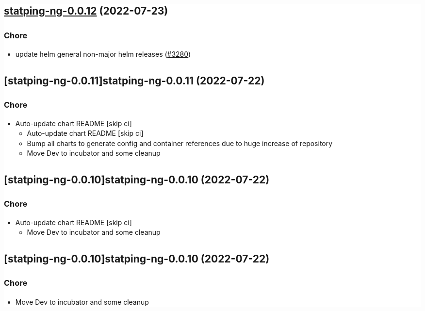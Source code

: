 


## [statping-ng-0.0.12](https://github.com/truecharts/apps/compare/statping-ng-0.0.11...statping-ng-0.0.12) (2022-07-23)

### Chore

- update helm general non-major helm releases ([#3280](https://github.com/truecharts/apps/issues/3280))




## [statping-ng-0.0.11]statping-ng-0.0.11 (2022-07-22)

### Chore

- Auto-update chart README [skip ci]
  - Auto-update chart README [skip ci]
  - Bump all charts to generate config and container references due to huge increase of repository
  - Move Dev to incubator and some cleanup




## [statping-ng-0.0.10]statping-ng-0.0.10 (2022-07-22)

### Chore

- Auto-update chart README [skip ci]
  - Move Dev to incubator and some cleanup




## [statping-ng-0.0.10]statping-ng-0.0.10 (2022-07-22)

### Chore

- Move Dev to incubator and some cleanup
